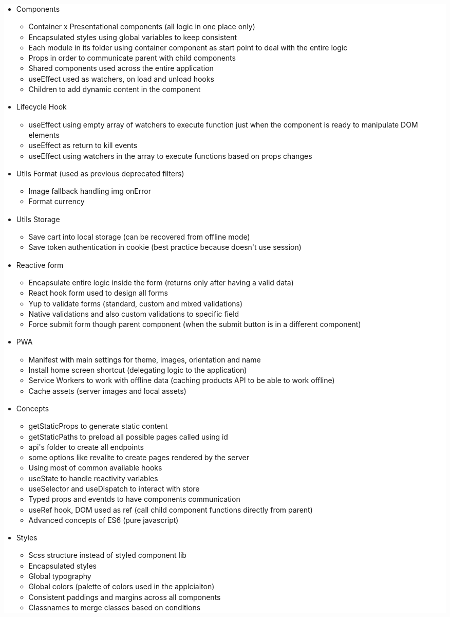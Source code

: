 -   Components

    -   Container x Presentational components (all logic in one place only)
    -   Encapsulated styles using global variables to keep consistent
    -   Each module in its folder using container component as start point to deal with the entire logic
    -   Props in order to communicate parent with child components
    -   Shared components used across the entire application
    -   useEffect used as watchers, on load and unload hooks
    -   Children to add dynamic content in the component

-   Lifecycle Hook

    -   useEffect using empty array of watchers to execute function just when the component is ready to manipulate DOM elements
    -   useEffect as return to kill events
    -   useEffect using watchers in the array to execute functions based on props changes

-   Utils Format (used as previous deprecated filters)

    -   Image fallback handling img onError
    -   Format currency

-   Utils Storage

    -   Save cart into local storage (can be recovered from offline mode)
    -   Save token authentication in cookie (best practice because doesn't use session)

-   Reactive form

    -   Encapsulate entire logic inside the form (returns only after having a valid data)
    -   React hook form used to design all forms
    -   Yup to validate forms (standard, custom and mixed validations)
    -   Native validations and also custom validations to specific field
    -   Force submit form though parent component (when the submit button is in a different component)

-   PWA

    -   Manifest with main settings for theme, images, orientation and name
    -   Install home screen shortcut (delegating logic to the application)
    -   Service Workers to work with offline data (caching products API to be able to work offline)
    -   Cache assets (server images and local assets)

-   Concepts

    -   getStaticProps to generate static content
    -   getStaticPaths to preload all possible pages called using id
    -   api's folder to create all endpoints
    -   some options like revalite to create pages rendered by the server
    -   Using most of common available hooks
    -   useState to handle reactivity variables
    -   useSelector and useDispatch to interact with store
    -   Typed props and eventds to have components communication
    -   useRef hook, DOM used as ref (call child component functions directly from parent)
    -   Advanced concepts of ES6 (pure javascript)

-   Styles
    -   Scss structure instead of styled component lib
    -   Encapsulated styles
    -   Global typography
    -   Global colors (palette of colors used in the applciaiton)
    -   Consistent paddings and margins across all components
    -   Classnames to merge classes based on conditions

